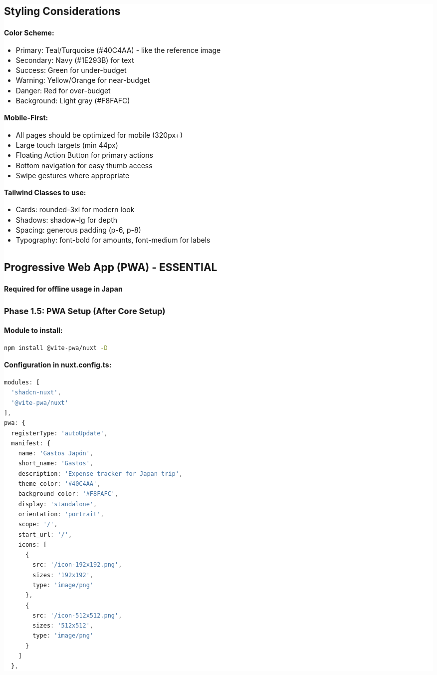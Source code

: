 ## Styling Considerations

**Color Scheme:**
- Primary: Teal/Turquoise (#40C4AA) - like the reference image
- Secondary: Navy (#1E293B) for text
- Success: Green for under-budget
- Warning: Yellow/Orange for near-budget
- Danger: Red for over-budget
- Background: Light gray (#F8FAFC)

**Mobile-First:**
- All pages should be optimized for mobile (320px+)
- Large touch targets (min 44px)
- Floating Action Button for primary actions
- Bottom navigation for easy thumb access
- Swipe gestures where appropriate

**Tailwind Classes to use:**
- Cards: rounded-3xl for modern look
- Shadows: shadow-lg for depth
- Spacing: generous padding (p-6, p-8)
- Typography: font-bold for amounts, font-medium for labels

## Progressive Web App (PWA) - ESSENTIAL

**Required for offline usage in Japan**

### Phase 1.5: PWA Setup (After Core Setup)

**Module to install:**
```bash
npm install @vite-pwa/nuxt -D
```

**Configuration in nuxt.config.ts:**
```typescript
modules: [
  'shadcn-nuxt',
  '@vite-pwa/nuxt'
],
pwa: {
  registerType: 'autoUpdate',
  manifest: {
    name: 'Gastos Japón',
    short_name: 'Gastos',
    description: 'Expense tracker for Japan trip',
    theme_color: '#40C4AA',
    background_color: '#F8FAFC',
    display: 'standalone',
    orientation: 'portrait',
    scope: '/',
    start_url: '/',
    icons: [
      {
        src: '/icon-192x192.png',
        sizes: '192x192',
        type: 'image/png'
      },
      {
        src: '/icon-512x512.png',
        sizes: '512x512',
        type: 'image/png'
      }
    ]
  },
```